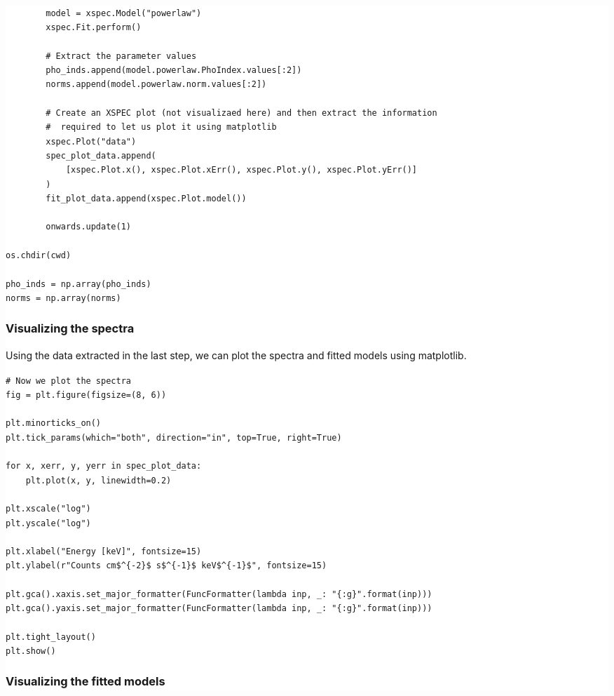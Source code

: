 ```{code-cell} python
        model = xspec.Model("powerlaw")
        xspec.Fit.perform()

        # Extract the parameter values
        pho_inds.append(model.powerlaw.PhoIndex.values[:2])
        norms.append(model.powerlaw.norm.values[:2])

        # Create an XSPEC plot (not visualizaed here) and then extract the information
        #  required to let us plot it using matplotlib
        xspec.Plot("data")
        spec_plot_data.append(
            [xspec.Plot.x(), xspec.Plot.xErr(), xspec.Plot.y(), xspec.Plot.yErr()]
        )
        fit_plot_data.append(xspec.Plot.model())

        onwards.update(1)

os.chdir(cwd)

pho_inds = np.array(pho_inds)
norms = np.array(norms)
```

### Visualizing the spectra

Using the data extracted in the last step, we can plot the spectra and fitted models using matplotlib.

```{code-cell} python
# Now we plot the spectra
fig = plt.figure(figsize=(8, 6))

plt.minorticks_on()
plt.tick_params(which="both", direction="in", top=True, right=True)

for x, xerr, y, yerr in spec_plot_data:
    plt.plot(x, y, linewidth=0.2)

plt.xscale("log")
plt.yscale("log")

plt.xlabel("Energy [keV]", fontsize=15)
plt.ylabel(r"Counts cm$^{-2}$ s$^{-1}$ keV$^{-1}$", fontsize=15)

plt.gca().xaxis.set_major_formatter(FuncFormatter(lambda inp, _: "{:g}".format(inp)))
plt.gca().yaxis.set_major_formatter(FuncFormatter(lambda inp, _: "{:g}".format(inp)))

plt.tight_layout()
plt.show()
```

### Visualizing the fitted models
